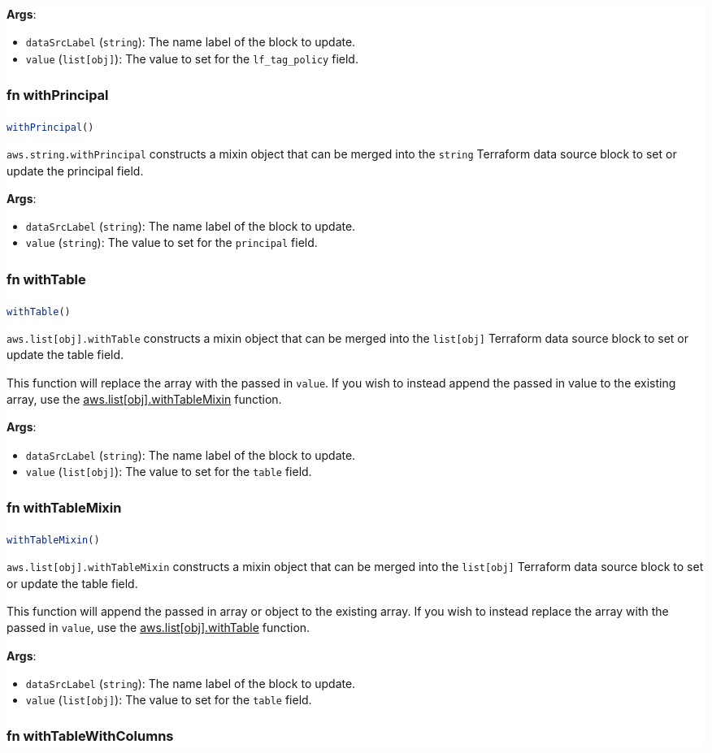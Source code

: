 
**Args**:
  - `dataSrcLabel` (`string`): The name label of the block to update.
  - `value` (`list[obj]`): The value to set for the `lf_tag_policy` field.


### fn withPrincipal

```ts
withPrincipal()
```

`aws.string.withPrincipal` constructs a mixin object that can be merged into the `string`
Terraform data source block to set or update the principal field.



**Args**:
  - `dataSrcLabel` (`string`): The name label of the block to update.
  - `value` (`string`): The value to set for the `principal` field.


### fn withTable

```ts
withTable()
```

`aws.list[obj].withTable` constructs a mixin object that can be merged into the `list[obj]`
Terraform data source block to set or update the table field.

This function will replace the array with the passed in `value`. If you wish to instead append the
passed in value to the existing array, use the [aws.list[obj].withTableMixin](TODO) function.


**Args**:
  - `dataSrcLabel` (`string`): The name label of the block to update.
  - `value` (`list[obj]`): The value to set for the `table` field.


### fn withTableMixin

```ts
withTableMixin()
```

`aws.list[obj].withTableMixin` constructs a mixin object that can be merged into the `list[obj]`
Terraform data source block to set or update the table field.

This function will append the passed in array or object to the existing array. If you wish
to instead replace the array with the passed in `value`, use the [aws.list[obj].withTable](TODO)
function.


**Args**:
  - `dataSrcLabel` (`string`): The name label of the block to update.
  - `value` (`list[obj]`): The value to set for the `table` field.


### fn withTableWithColumns
